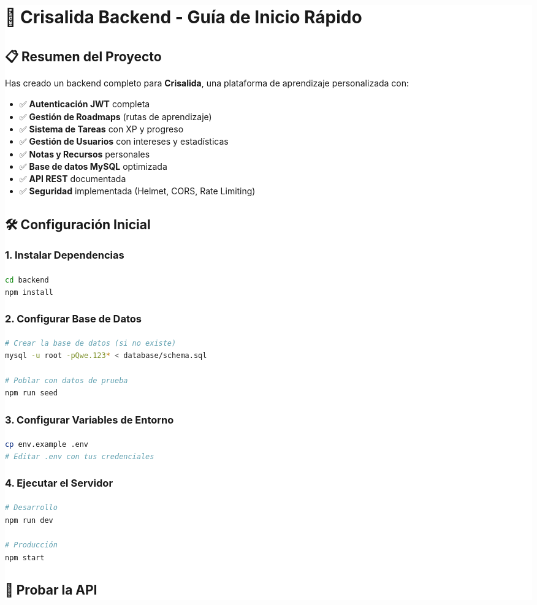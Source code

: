 # 🚀 Crisalida Backend - Guía de Inicio Rápido

## 📋 Resumen del Proyecto

Has creado un backend completo para **Crisalida**, una plataforma de aprendizaje personalizada con:

- ✅ **Autenticación JWT** completa
- ✅ **Gestión de Roadmaps** (rutas de aprendizaje)
- ✅ **Sistema de Tareas** con XP y progreso
- ✅ **Gestión de Usuarios** con intereses y estadísticas
- ✅ **Notas y Recursos** personales
- ✅ **Base de datos MySQL** optimizada
- ✅ **API REST** documentada
- ✅ **Seguridad** implementada (Helmet, CORS, Rate Limiting)

## 🛠️ Configuración Inicial

### 1. Instalar Dependencias
```bash
cd backend
npm install
```

### 2. Configurar Base de Datos
```bash
# Crear la base de datos (si no existe)
mysql -u root -pQwe.123* < database/schema.sql

# Poblar con datos de prueba
npm run seed
```

### 3. Configurar Variables de Entorno
```bash
cp env.example .env
# Editar .env con tus credenciales
```

### 4. Ejecutar el Servidor
```bash
# Desarrollo
npm run dev

# Producción
npm start
```

## 🧪 Probar la API
